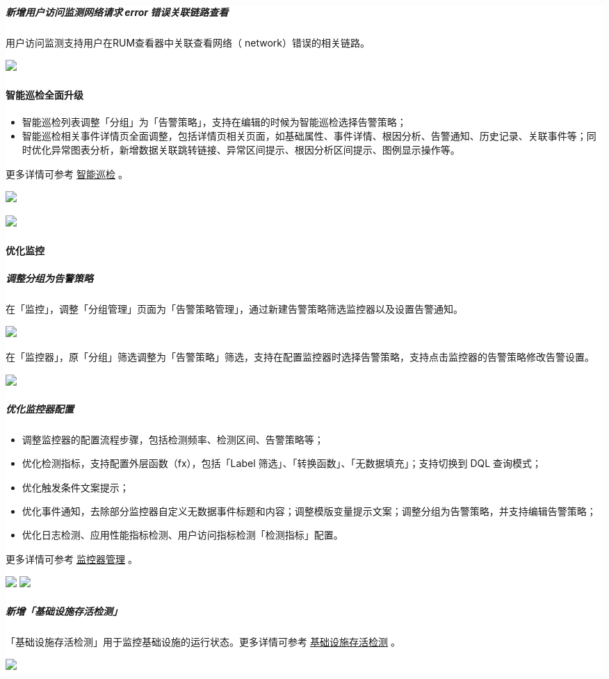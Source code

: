 ##### 新增用户访问监测网络请求 error 错误关联链路查看

用户访问监测支持用户在RUM查看器中关联查看网络（ network）错误的相关链路。

![](img/5.changelog_rum.png)



#### 智能巡检全面升级

- 智能巡检列表调整「分组」为「告警策略」，支持在编辑的时候为智能巡检选择告警策略；
- 智能巡检相关事件详情页全面调整，包括详情页相关页面，如基础属性、事件详情、根因分析、告警通知、历史记录、关联事件等；同时优化异常图表分析，新增数据关联跳转链接、异常区间提示、根因分析区间提示、图例显示操作等。

更多详情可参考 [智能巡检](../monitoring/bot-obs/index.md) 。

![](img/4.bot_obs_7.1.png)

![](img/4.bot_obs_7.2.png)


#### 优化监控

##### 调整分组为告警策略

在「监控」，调整「分组管理」页面为「告警策略管理」，通过新建告警策略筛选监控器以及设置告警通知。

![](img/5.changelog_15.png)

在「监控器」，原「分组」筛选调整为「告警策略」筛选，支持在配置监控器时选择告警策略，支持点击监控器的告警策略修改告警设置。

![](img/5.changelog_14.png)

##### 优化监控器配置

- 调整监控器的配置流程步骤，包括检测频率、检测区间、告警策略等；

- 优化检测指标，支持配置外层函数（fx），包括「Label 筛选」、「转换函数」、「无数据填充」；支持切换到 DQL 查询模式；

- 优化触发条件文案提示；

- 优化事件通知，去除部分监控器自定义无数据事件标题和内容；调整模版变量提示文案；调整分组为告警策略，并支持编辑告警策略；

- 优化日志检测、应用性能指标检测、用户访问指标检测「检测指标」配置。

更多详情可参考 [监控器管理](../../monitoring/monitor/#management) 。

![](img/5.changelog_7.0.png)
![](img/5.changelog_7.png)

##### 新增「基础设施存活检测」

「基础设施存活检测」用于监控基础设施的运行状态。更多详情可参考 [基础设施存活检测](../monitoring/monitor/infrastructure-detection.md) 。

![](img/5.changelog_12.png)

